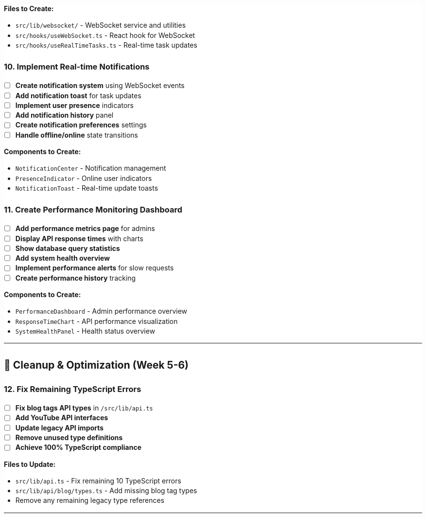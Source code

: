 **Files to Create:**

- `src/lib/websocket/` - WebSocket service and utilities
- `src/hooks/useWebSocket.ts` - React hook for WebSocket
- `src/hooks/useRealTimeTasks.ts` - Real-time task updates

### 10. Implement Real-time Notifications

- [ ] **Create notification system** using WebSocket events
- [ ] **Add notification toast** for task updates
- [ ] **Implement user presence** indicators
- [ ] **Add notification history** panel
- [ ] **Create notification preferences** settings
- [ ] **Handle offline/online** state transitions

**Components to Create:**

- `NotificationCenter` - Notification management
- `PresenceIndicator` - Online user indicators
- `NotificationToast` - Real-time update toasts

### 11. Create Performance Monitoring Dashboard

- [ ] **Add performance metrics page** for admins
- [ ] **Display API response times** with charts
- [ ] **Show database query statistics**
- [ ] **Add system health overview**
- [ ] **Implement performance alerts** for slow requests
- [ ] **Create performance history** tracking

**Components to Create:**

- `PerformanceDashboard` - Admin performance overview
- `ResponseTimeChart` - API performance visualization
- `SystemHealthPanel` - Health status overview

---

## 🐛 Cleanup & Optimization (Week 5-6)

### 12. Fix Remaining TypeScript Errors

- [ ] **Fix blog tags API types** in `/src/lib/api.ts`
- [ ] **Add YouTube API interfaces**
- [ ] **Update legacy API imports**
- [ ] **Remove unused type definitions**
- [ ] **Achieve 100% TypeScript compliance**

**Files to Update:**

- `src/lib/api.ts` - Fix remaining 10 TypeScript errors
- `src/lib/api/blog/types.ts` - Add missing blog tag types
- Remove any remaining legacy type references

---
